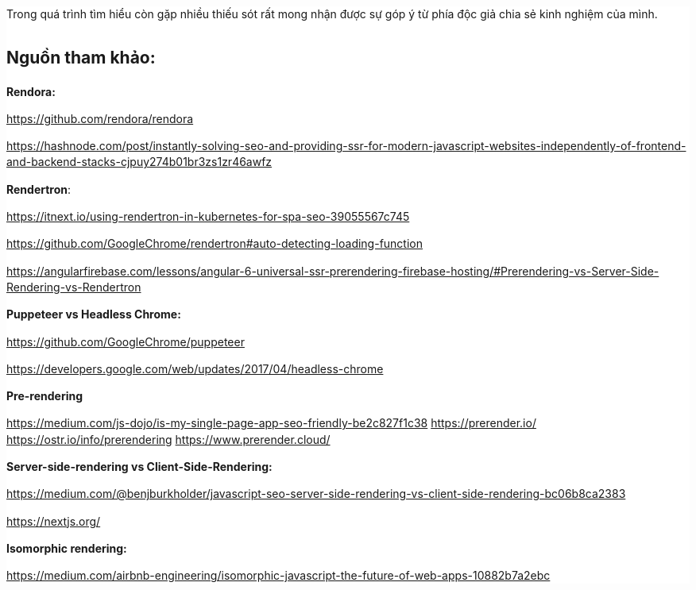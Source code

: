 Trong quá trình tìm hiểu còn gặp nhiều thiếu sót rất mong nhận được sự góp ý từ phía độc giả chia sẻ kinh nghiệm của mình.

## Nguồn tham khảo:
**Rendora:**

https://github.com/rendora/rendora

https://hashnode.com/post/instantly-solving-seo-and-providing-ssr-for-modern-javascript-websites-independently-of-frontend-and-backend-stacks-cjpuy274b01br3zs1zr46awfz

**Rendertron**:

https://itnext.io/using-rendertron-in-kubernetes-for-spa-seo-39055567c745

https://github.com/GoogleChrome/rendertron#auto-detecting-loading-function

https://angularfirebase.com/lessons/angular-6-universal-ssr-prerendering-firebase-hosting/#Prerendering-vs-Server-Side-Rendering-vs-Rendertron

**Puppeteer vs Headless Chrome:**

https://github.com/GoogleChrome/puppeteer

https://developers.google.com/web/updates/2017/04/headless-chrome

**Pre-rendering**

https://medium.com/js-dojo/is-my-single-page-app-seo-friendly-be2c827f1c38
https://prerender.io/
https://ostr.io/info/prerendering
https://www.prerender.cloud/

**Server-side-rendering vs Client-Side-Rendering:**

https://medium.com/@benjburkholder/javascript-seo-server-side-rendering-vs-client-side-rendering-bc06b8ca2383

https://nextjs.org/

**Isomorphic rendering:**

https://medium.com/airbnb-engineering/isomorphic-javascript-the-future-of-web-apps-10882b7a2ebc